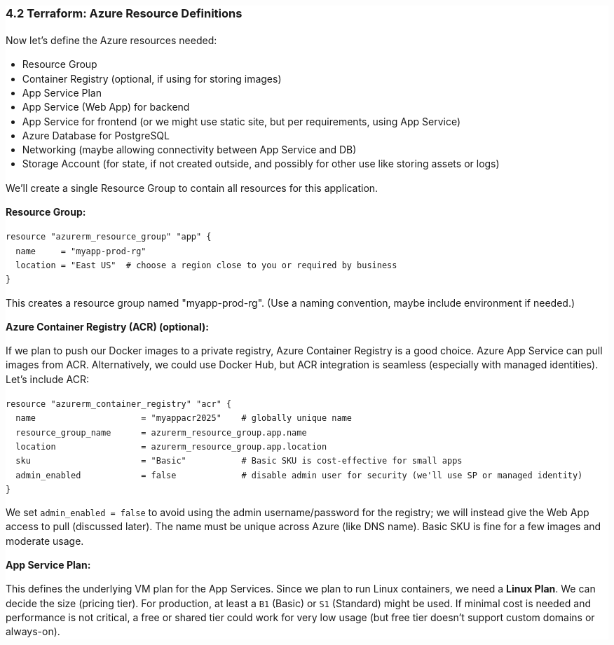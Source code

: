 ### 4.2 **Terraform: Azure Resource Definitions**

Now let’s define the Azure resources needed:

- Resource Group
- Container Registry (optional, if using for storing images)
- App Service Plan
- App Service (Web App) for backend
- App Service for frontend (or we might use static site, but per requirements, using App Service)
- Azure Database for PostgreSQL
- Networking (maybe allowing connectivity between App Service and DB)
- Storage Account (for state, if not created outside, and possibly for other use like storing assets or logs)

We’ll create a single Resource Group to contain all resources for this application.

**Resource Group:**

```hcl
resource "azurerm_resource_group" "app" {
  name     = "myapp-prod-rg"
  location = "East US"  # choose a region close to you or required by business
}
```

This creates a resource group named "myapp-prod-rg". (Use a naming convention, maybe include environment if needed.)

**Azure Container Registry (ACR) (optional):**

If we plan to push our Docker images to a private registry, Azure Container Registry is a good choice. Azure App Service can pull images from ACR. Alternatively, we could use Docker Hub, but ACR integration is seamless (especially with managed identities). Let’s include ACR:

```hcl
resource "azurerm_container_registry" "acr" {
  name                     = "myappacr2025"    # globally unique name
  resource_group_name      = azurerm_resource_group.app.name
  location                 = azurerm_resource_group.app.location
  sku                      = "Basic"           # Basic SKU is cost-effective for small apps
  admin_enabled            = false             # disable admin user for security (we'll use SP or managed identity)
}
```

We set `admin_enabled = false` to avoid using the admin username/password for the registry; we will instead give the Web App access to pull (discussed later). The name must be unique across Azure (like DNS name). Basic SKU is fine for a few images and moderate usage.

**App Service Plan:**

This defines the underlying VM plan for the App Services. Since we plan to run Linux containers, we need a **Linux Plan**. We can decide the size (pricing tier). For production, at least a `B1` (Basic) or `S1` (Standard) might be used. If minimal cost is needed and performance is not critical, a free or shared tier could work for very low usage (but free tier doesn’t support custom domains or always-on).
